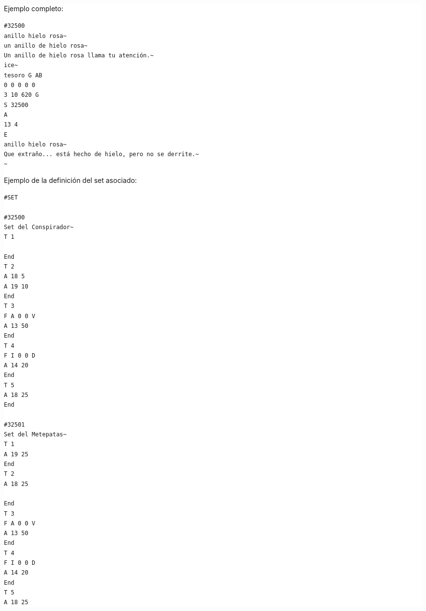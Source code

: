 Ejemplo completo:

```
#32500
anillo hielo rosa~
un anillo de hielo rosa~
Un anillo de hielo rosa llama tu atención.~
ice~
tesoro G AB
0 0 0 0 0
3 10 620 G
S 32500
A
13 4
E
anillo hielo rosa~
Que extraño... está hecho de hielo, pero no se derrite.~
~
```

Ejemplo de la definición del set asociado:

```
#SET

#32500
Set del Conspirador~
T 1

End
T 2
A 18 5
A 19 10
End
T 3
F A 0 0 V
A 13 50
End
T 4
F I 0 0 D
A 14 20
End
T 5
A 18 25
End

#32501
Set del Metepatas~
T 1
A 19 25
End
T 2
A 18 25

End
T 3
F A 0 0 V
A 13 50
End
T 4
F I 0 0 D
A 14 20
End
T 5
A 18 25
```